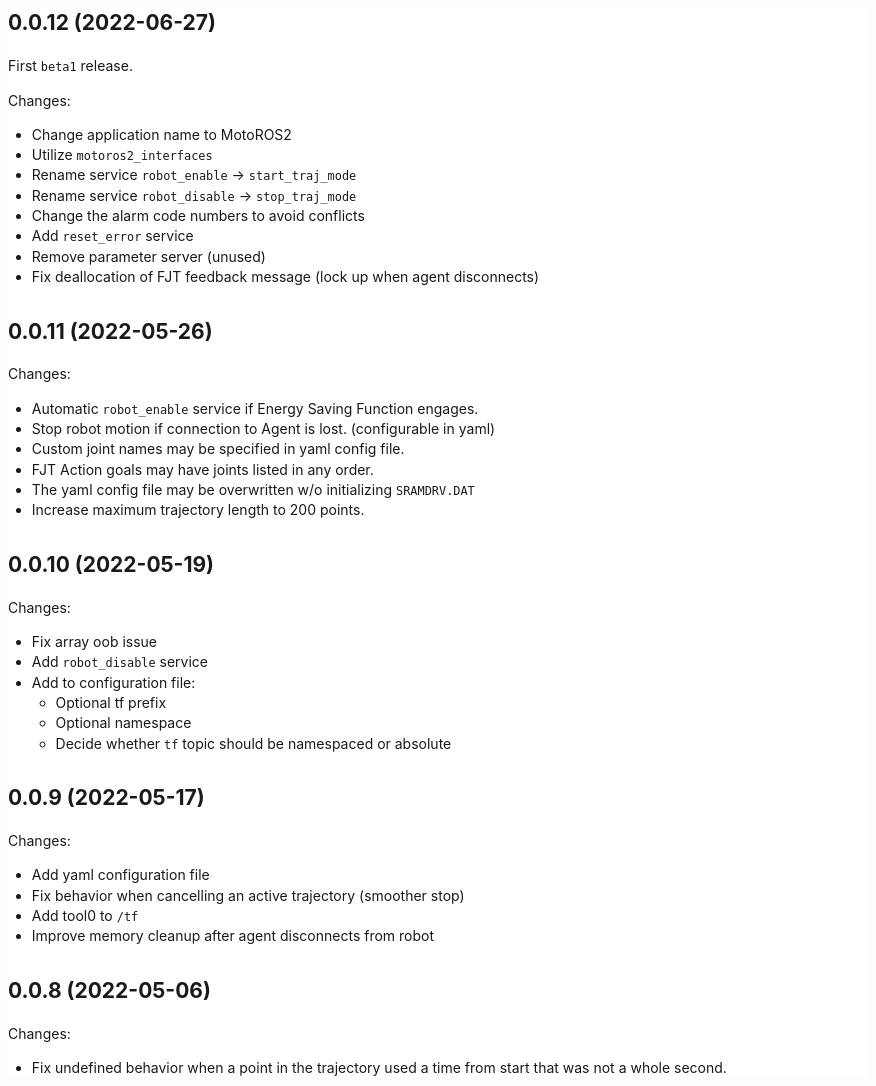 ## 0.0.12 (2022-06-27)

First `beta1` release.

Changes:

- Change application name to MotoROS2
- Utilize `motoros2_interfaces`
- Rename service `robot_enable` -> `start_traj_mode`
- Rename service `robot_disable` -> `stop_traj_mode`
- Change the alarm code numbers to avoid conflicts
- Add `reset_error` service
- Remove parameter server (unused)
- Fix deallocation of FJT feedback message (lock up when agent disconnects)

## 0.0.11 (2022-05-26)

Changes:

- Automatic `robot_enable` service if Energy Saving Function engages.
- Stop robot motion if connection to Agent is lost. (configurable in yaml)
- Custom joint names may be specified in yaml config file.
- FJT Action goals may have joints listed in any order.
- The yaml config file may be overwritten w/o initializing `SRAMDRV.DAT`
- Increase maximum trajectory length to 200 points.

## 0.0.10 (2022-05-19)

Changes:

- Fix array oob issue
- Add `robot_disable` service
- Add to configuration file:
  - Optional tf prefix
  - Optional namespace
  - Decide whether `tf` topic should be namespaced or absolute

## 0.0.9 (2022-05-17)

Changes:

- Add yaml configuration file
- Fix behavior when cancelling an active trajectory (smoother stop)
- Add tool0 to `/tf`
- Improve memory cleanup after agent disconnects from robot

## 0.0.8 (2022-05-06)

Changes:

- Fix undefined behavior when a point in the trajectory used a time from start that was not a whole second.
